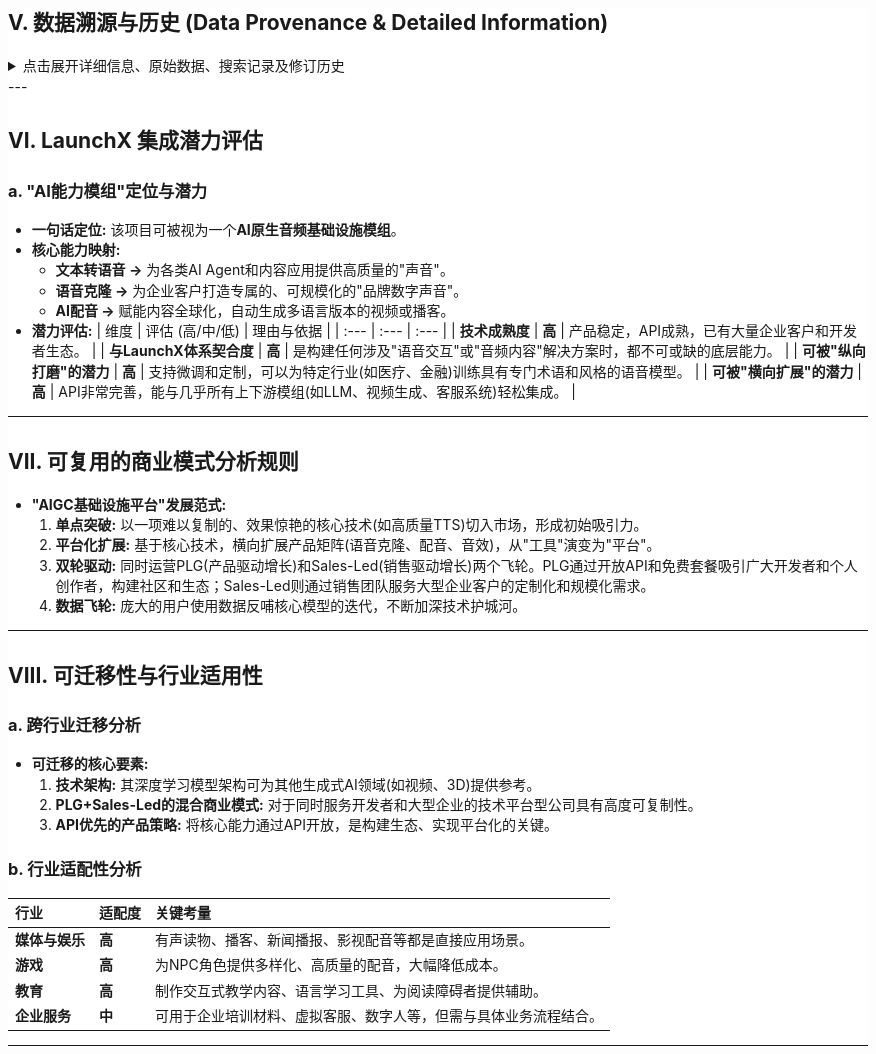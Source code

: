 ## V. 数据溯源与历史 (Data Provenance & Detailed Information)

<details><summary>点击展开详细信息、原始数据、搜索记录及修订历史</summary></details>
---

## VI. LaunchX 集成潜力评估

### a. "AI能力模组"定位与潜力
*   **一句话定位:** 该项目可被视为一个**AI原生音频基础设施模组**。
*   **核心能力映射:** 
    *   **文本转语音 ->** 为各类AI Agent和内容应用提供高质量的"声音"。
    *   **语音克隆 ->** 为企业客户打造专属的、可规模化的"品牌数字声音"。
    *   **AI配音 ->** 赋能内容全球化，自动生成多语言版本的视频或播客。
*   **潜力评估:**
| 维度 | 评估 (高/中/低) | 理由与依据 |
| :--- | :--- | :--- |
| **技术成熟度** | **高** | 产品稳定，API成熟，已有大量企业客户和开发者生态。 |
| **与LaunchX体系契合度** | **高** | 是构建任何涉及"语音交互"或"音频内容"解决方案时，都不可或缺的底层能力。 |
| **可被"纵向打磨"的潜力** | **高** | 支持微调和定制，可以为特定行业(如医疗、金融)训练具有专门术语和风格的语音模型。 |
| **可被"横向扩展"的潜力** | **高** | API非常完善，能与几乎所有上下游模组(如LLM、视频生成、客服系统)轻松集成。 |

---

## VII. 可复用的商业模式分析规则
*   **"AIGC基础设施平台"发展范式:**
    1.  **单点突破:** 以一项难以复制的、效果惊艳的核心技术(如高质量TTS)切入市场，形成初始吸引力。
    2.  **平台化扩展:** 基于核心技术，横向扩展产品矩阵(语音克隆、配音、音效)，从"工具"演变为"平台"。
    3.  **双轮驱动:** 同时运营PLG(产品驱动增长)和Sales-Led(销售驱动增长)两个飞轮。PLG通过开放API和免费套餐吸引广大开发者和个人创作者，构建社区和生态；Sales-Led则通过销售团队服务大型企业客户的定制化和规模化需求。
    4.  **数据飞轮:** 庞大的用户使用数据反哺核心模型的迭代，不断加深技术护城河。

---

## VIII. 可迁移性与行业适用性

### a. 跨行业迁移分析
*   **可迁移的核心要素:**
    1.  **技术架构:** 其深度学习模型架构可为其他生成式AI领域(如视频、3D)提供参考。
    2.  **PLG+Sales-Led的混合商业模式:** 对于同时服务开发者和大型企业的技术平台型公司具有高度可复制性。
    3.  **API优先的产品策略:** 将核心能力通过API开放，是构建生态、实现平台化的关键。

### b. 行业适配性分析
| 行业 | 适配度 | 关键考量 |
| :--- | :--- | :--- |
| **媒体与娱乐** | **高** | 有声读物、播客、新闻播报、影视配音等都是直接应用场景。 |
| **游戏** | **高** | 为NPC角色提供多样化、高质量的配音，大幅降低成本。 |
| **教育** | **高** | 制作交互式教学内容、语言学习工具、为阅读障碍者提供辅助。 |
| **企业服务** | **中** | 可用于企业培训材料、虚拟客服、数字人等，但需与具体业务流程结合。 |

---